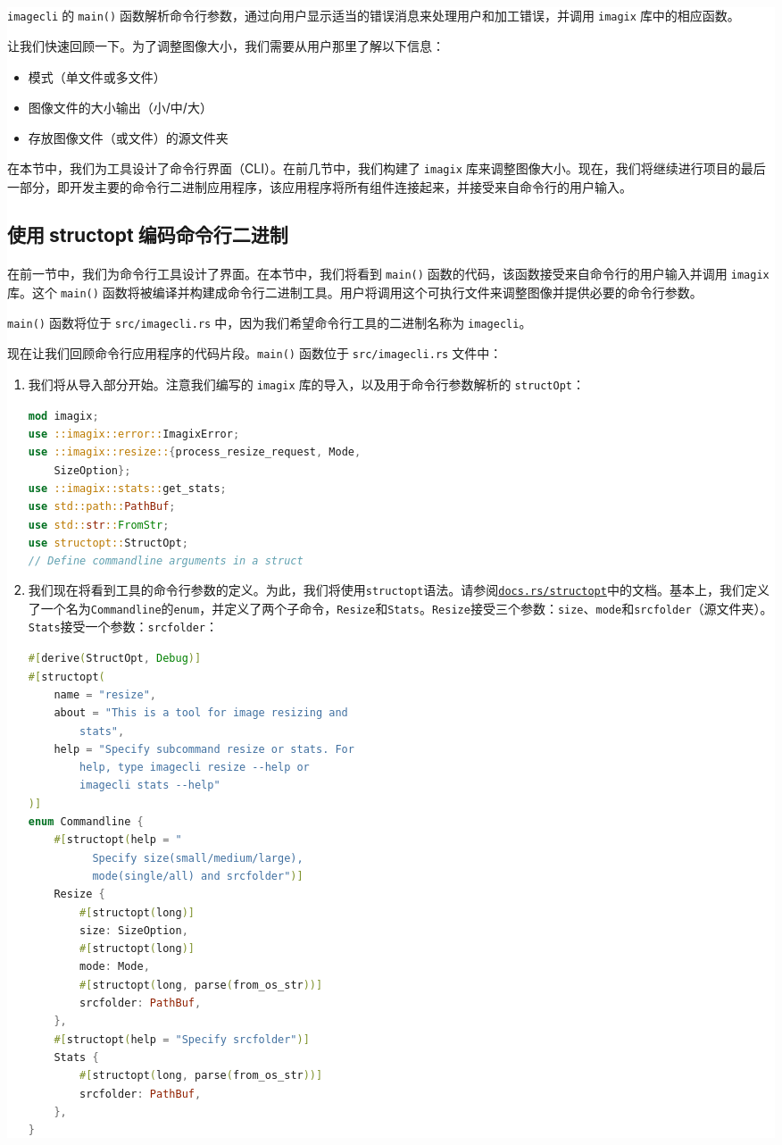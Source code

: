`imagecli` 的 `main()` 函数解析命令行参数，通过向用户显示适当的错误消息来处理用户和加工错误，并调用 `imagix` 库中的相应函数。

让我们快速回顾一下。为了调整图像大小，我们需要从用户那里了解以下信息：

+   模式（单文件或多文件）

+   图像文件的大小输出（小/中/大）

+   存放图像文件（或文件）的源文件夹

在本节中，我们为工具设计了命令行界面（CLI）。在前几节中，我们构建了 `imagix` 库来调整图像大小。现在，我们将继续进行项目的最后一部分，即开发主要的命令行二进制应用程序，该应用程序将所有组件连接起来，并接受来自命令行的用户输入。

## 使用 structopt 编码命令行二进制

在前一节中，我们为命令行工具设计了界面。在本节中，我们将看到 `main()` 函数的代码，该函数接受来自命令行的用户输入并调用 `imagix` 库。这个 `main()` 函数将被编译并构建成命令行二进制工具。用户将调用这个可执行文件来调整图像并提供必要的命令行参数。

`main()` 函数将位于 `src/imagecli.rs` 中，因为我们希望命令行工具的二进制名称为 `imagecli`。

现在让我们回顾命令行应用程序的代码片段。`main()` 函数位于 `src/imagecli.rs` 文件中：

1.  我们将从导入部分开始。注意我们编写的 `imagix` 库的导入，以及用于命令行参数解析的 `structOpt`：

    ```rs
    mod imagix;
    use ::imagix::error::ImagixError;
    use ::imagix::resize::{process_resize_request, Mode,  
        SizeOption};
    use ::imagix::stats::get_stats;
    use std::path::PathBuf;
    use std::str::FromStr;
    use structopt::StructOpt;
    // Define commandline arguments in a struct
    ```

1.  我们现在将看到工具的命令行参数的定义。为此，我们将使用`structopt`语法。请参阅[`docs.rs/structopt`](https://docs.rs/structopt)中的文档。基本上，我们定义了一个名为`Commandline`的`enum`，并定义了两个子命令，`Resize`和`Stats`。`Resize`接受三个参数：`size`、`mode`和`srcfolder`（源文件夹）。`Stats`接受一个参数：`srcfolder`：

    ```rs
    #[derive(StructOpt, Debug)]
    #[structopt(
        name = "resize",
        about = "This is a tool for image resizing and 
            stats",
        help = "Specify subcommand resize or stats. For 
            help, type imagecli resize --help or 
            imagecli stats --help"
    )]
    enum Commandline {
        #[structopt(help = "
              Specify size(small/medium/large),
              mode(single/all) and srcfolder")]
        Resize {
            #[structopt(long)]
            size: SizeOption,
            #[structopt(long)]
            mode: Mode,
            #[structopt(long, parse(from_os_str))]
            srcfolder: PathBuf,
        },
        #[structopt(help = "Specify srcfolder")]
        Stats {
            #[structopt(long, parse(from_os_str))]
            srcfolder: PathBuf,
        },
    }